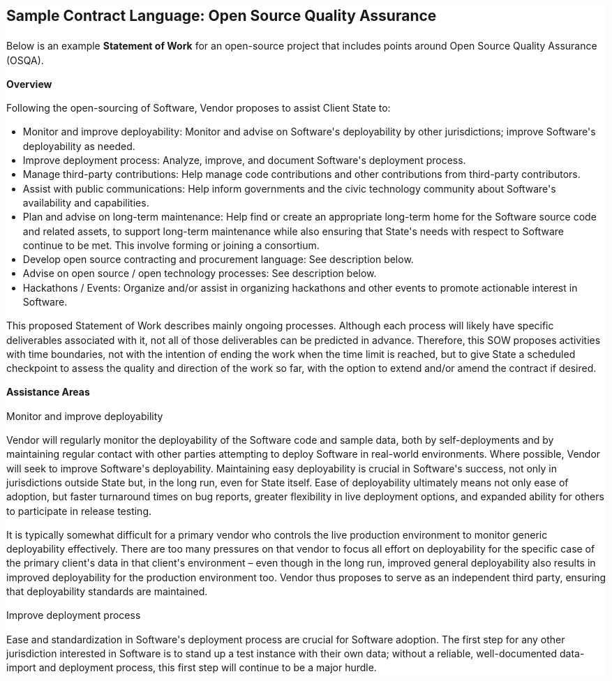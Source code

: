 

## Sample Contract Language: Open Source Quality Assurance 

Below is an example **Statement of Work** for an open-source project that includes points around Open Source Quality Assurance (OSQA). 

**Overview**

Following the open-sourcing of Software, Vendor proposes to assist Client State to:

   - Monitor and improve deployability: Monitor and advise on Software's deployability by other jurisdictions; improve Software's deployability as needed.
  - Improve deployment process: Analyze, improve, and document Software's deployment process.
  - Manage third-party contributions: Help manage code contributions and other contributions from third-party contributors.
- Assist with public communications: Help inform governments and the civic technology community about Software's availability and capabilities.
 - Plan and advise on long-term maintenance: Help find or create an appropriate long-term home for the Software source code and related assets, to support long-term maintenance while also ensuring that State's needs with respect to Software continue to be met.  This involve forming or joining a consortium.
 - Develop open source contracting and procurement language: See description below.
 - Advise on open source / open technology processes: See description below.
 - Hackathons / Events: Organize and/or assist in organizing hackathons and other events to promote actionable interest in Software.

This proposed Statement of Work describes mainly ongoing processes. Although each process will likely have specific deliverables associated with it, not all of those deliverables can be predicted in advance. Therefore, this SOW proposes activities with time boundaries, not with the intention of ending the work when the time limit is reached, but to give State a scheduled checkpoint to assess the quality and direction of the work so far, with the option to extend and/or amend the contract if desired.

**Assistance Areas**

Monitor and improve deployability

Vendor will regularly monitor the deployability of the Software code and sample data, both by self-deployments and by maintaining regular contact with other parties attempting to deploy Software in real-world environments.  Where possible, Vendor will seek to improve Software's deployability. Maintaining easy deployability is crucial in Software's success, not only in jurisdictions outside State but, in the long run, even for State itself.  Ease of deployability ultimately means not only ease of adoption, but faster turnaround times on bug reports, greater flexibility in live deployment options, and expanded ability for others to participate in release testing.

It is typically somewhat difficult for a primary vendor who controls the live production environment to monitor generic deployability effectively. There are too many pressures on that vendor to focus all effort on deployability for the specific case of the primary client's data in that client's environment – even though in the long run, improved general deployability also results in improved deployability for the production environment too.  Vendor thus proposes to serve as an independent third party, ensuring that deployability standards are maintained.

Improve deployment process

Ease and standardization in Software's deployment process are crucial for Software adoption.  The first step for any other jurisdiction interested in Software is to stand up a test instance with their own data; without a reliable, well-documented data-import and deployment process, this first step will continue to be a major hurdle.
